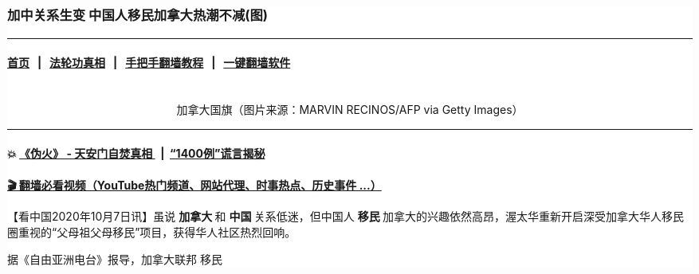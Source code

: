 ### 加中关系生变 中国人移民加拿大热潮不减(图)
------------------------

#### [首页](https://github.com/gfw-breaker/banned-news3/blob/master/README.md) &nbsp;&nbsp;|&nbsp;&nbsp; [法轮功真相](https://github.com/begood0513/basic/blob/master/README.md)  &nbsp;&nbsp;|&nbsp;&nbsp; [手把手翻墙教程](https://github.com/gfw-breaker/guides/wiki)  &nbsp;&nbsp;|&nbsp;&nbsp; [一键翻墙软件](https://github.com/gfw-breaker/nogfw/blob/master/README.md)  



<div class="article_right" style="fone-color:#000">
 <p style="text-align: center;">
  <img alt="" src="https://img3.secretchina.com/pic/2019/12-30/p2592931a793942897-ss.jpg"/>
  <br>
   加拿大国旗（图片来源：MARVIN RECINOS/AFP via Getty Images）
   <span id="hideid" name="hideid" style="color:red;display:none;">
    <span href="https://www.secretchina.com">
    </span>
   </span>
  </br>
 </p>
 <div id="txt-mid1-t21-2017">
  

---

#### 💥 [《伪火》 - 天安门自焚真相 ](http://158.247.195.190:10000/videos/blog/weihuo.html)&nbsp; |&nbsp; [“1400例”谎言揭秘  ](http://158.247.195.190:10000/videos/blog/jiexi1400.html)

#### [ 🎬  翻墙必看视频（YouTube热门频道、网站代理、时事热点、历史事件 ...）](https://github.com/gfw-breaker/links/blob/master/banned.md)


  </div>
 </div>
 <p>
  【看中国2020年10月7日讯】虽说
  <strong>
   <span href="https://www.secretchina.com/news/gb/tag/加拿大" target="_blank">
    加拿大
   </span>
  </strong>
  和
  <strong>
   中国
  </strong>
  关系低迷，但中国人
  <strong>
   移民
  </strong>
  加拿大的兴趣依然高昂，渥太华重新开启深受加拿大华人移民圈重视的“父母祖父母移民”项目，获得华人社区热烈回响。
  <span id="hideid" name="hideid" style="color:red;display:none;">
   <span href="https://www.secretchina.com">
   </span>
  </span>
 </p>
 <p>
  据《自由亚洲电台》报导，加拿大联邦
  <span href="https://www.secretchina.com/news/gb/tag/移民" target="_blank">
   移民
  </span>